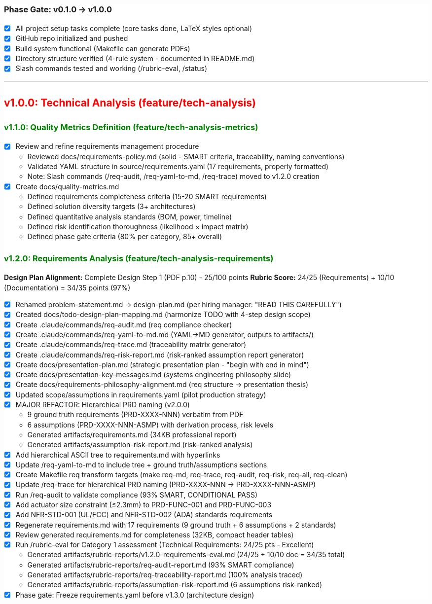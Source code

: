 ### Phase Gate: v0.1.0 → v1.0.0
- [x] All project setup tasks complete (core tasks done, LaTeX styles optional)
- [x] GitHub repo initialized and pushed
- [x] Build system functional (Makefile can generate PDFs)
- [x] Directory structure verified (4-rule system - documented in README.md)
- [x] Slash commands tested and working (/rubric-eval, /status)

---

## <span style="color:red">v1.0.0: Technical Analysis (feature/tech-analysis)</span>

### <span style="color:green">v1.1.0: Quality Metrics Definition (feature/tech-analysis-metrics)</span>
- [x] Review and refine requirements management procedure
  - Reviewed docs/requirements-policy.md (solid - SMART criteria, traceability, naming conventions)
  - Validated YAML structure in source/requirements.yaml (17 requirements, properly formatted)
  - Note: Slash commands (/req-audit, /req-yaml-to-md, /req-trace) moved to v1.2.0 creation
- [x] Create docs/quality-metrics.md
  - Defined requirements completeness criteria (15-20 SMART requirements)
  - Defined solution diversity targets (3+ architectures)
  - Defined quantitative analysis standards (BOM, power, timeline)
  - Defined risk identification thoroughness (likelihood × impact matrix)
  - Defined phase gate criteria (80% per category, 85+ overall)

### <span style="color:green">v1.2.0: Requirements Analysis (feature/tech-analysis-requirements)</span>
**Design Plan Alignment:** Complete Design Step 1 (PDF p.10) - 25/100 points
**Rubric Score:** 24/25 (Requirements) + 10/10 (Documentation) = 34/35 points (97%)

- [x] Renamed problem-statement.md → design-plan.md (per hiring manager: "READ THIS CAREFULLY")
- [x] Created docs/todo-design-plan-mapping.md (harmonize TODO with 4-step design scope)
- [x] Create .claude/commands/req-audit.md (req compliance checker)
- [x] Create .claude/commands/req-yaml-to-md.md (YAML→MD generator, outputs to artifacts/)
- [x] Create .claude/commands/req-trace.md (traceability matrix generator)
- [x] Create .claude/commands/req-risk-report.md (risk-ranked assumption report generator)
- [x] Create docs/presentation-plan.md (strategic presentation plan - "begin with end in mind")
- [x] Create docs/presentation-key-messages.md (systems engineering philosophy slide)
- [x] Create docs/requirements-philosophy-alignment.md (req structure → presentation thesis)
- [x] Updated scope/assumptions in requirements.yaml (pilot production strategy)
- [x] MAJOR REFACTOR: Hierarchical PRD naming (v2.0.0)
  - 9 ground truth requirements (PRD-XXXX-NNN) verbatim from PDF
  - 6 assumptions (PRD-XXXX-NNN-ASMP) with derivation process, risk levels
  - Generated artifacts/requirements.md (34KB professional report)
  - Generated artifacts/assumption-risk-report.md (risk-ranked analysis)
- [x] Add hierarchical ASCII tree to requirements.md with hyperlinks
- [x] Update /req-yaml-to-md to include tree + ground truth/assumptions sections
- [x] Create Makefile req transform targets (make req-md, req-trace, req-audit, req-risk, req-all, req-clean)
- [x] Update /req-trace for hierarchical PRD naming (PRD-XXXX-NNN → PRD-XXXX-NNN-ASMP)
- [x] Run /req-audit to validate compliance (93% SMART, CONDITIONAL PASS)
- [x] Add actuator size constraint (≤2.3mm) to PRD-FUNC-001 and PRD-FUNC-003
- [x] Add NFR-STD-001 (UL/FCC) and NFR-STD-002 (ADA) standards requirements
- [x] Regenerate requirements.md with 17 requirements (9 ground truth + 6 assumptions + 2 standards)
- [x] Review generated requirements.md for completeness (32KB, compact header tables)
- [x] Run /rubric-eval for Category 1 assessment (Technical Requirements: 24/25 pts - Excellent)
  - Generated artifacts/rubric-reports/v1.2.0-requirements-eval.md (24/25 + 10/10 doc = 34/35 total)
  - Generated artifacts/rubric-reports/req-audit-report.md (93% SMART compliance)
  - Generated artifacts/rubric-reports/req-traceability-report.md (100% analysis traced)
  - Generated artifacts/rubric-reports/assumption-risk-report.md (6 assumptions risk-ranked)
- [x] Phase gate: Freeze requirements.yaml before v1.3.0 (architecture design)